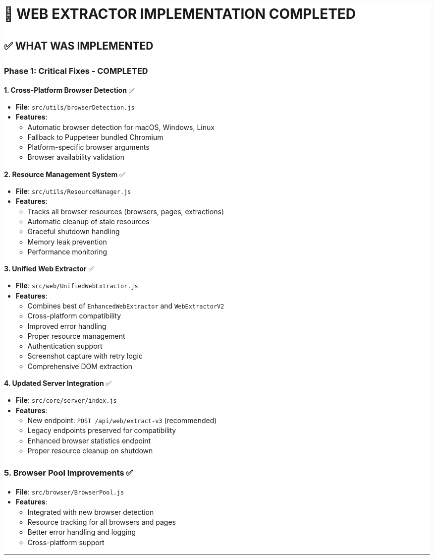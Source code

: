 # 🚀 **WEB EXTRACTOR IMPLEMENTATION COMPLETED**

## ✅ **WHAT WAS IMPLEMENTED**

### **Phase 1: Critical Fixes - COMPLETED**

**1. Cross-Platform Browser Detection** ✅
- **File**: `src/utils/browserDetection.js`
- **Features**:
  - Automatic browser detection for macOS, Windows, Linux
  - Fallback to Puppeteer bundled Chromium
  - Platform-specific browser arguments
  - Browser availability validation

**2. Resource Management System** ✅
- **File**: `src/utils/ResourceManager.js`
- **Features**:
  - Tracks all browser resources (browsers, pages, extractions)
  - Automatic cleanup of stale resources
  - Graceful shutdown handling
  - Memory leak prevention
  - Performance monitoring

**3. Unified Web Extractor** ✅
- **File**: `src/web/UnifiedWebExtractor.js`
- **Features**:
  - Combines best of `EnhancedWebExtractor` and `WebExtractorV2`
  - Cross-platform compatibility
  - Improved error handling
  - Proper resource management
  - Authentication support
  - Screenshot capture with retry logic
  - Comprehensive DOM extraction

**4. Updated Server Integration** ✅
- **File**: `src/core/server/index.js`
- **Features**:
  - New endpoint: `POST /api/web/extract-v3` (recommended)
  - Legacy endpoints preserved for compatibility
  - Enhanced browser statistics endpoint
  - Proper resource cleanup on shutdown

### **5. Browser Pool Improvements** ✅
- **File**: `src/browser/BrowserPool.js`
- **Features**:
  - Integrated with new browser detection
  - Resource tracking for all browsers and pages
  - Better error handling and logging
  - Cross-platform support

---
